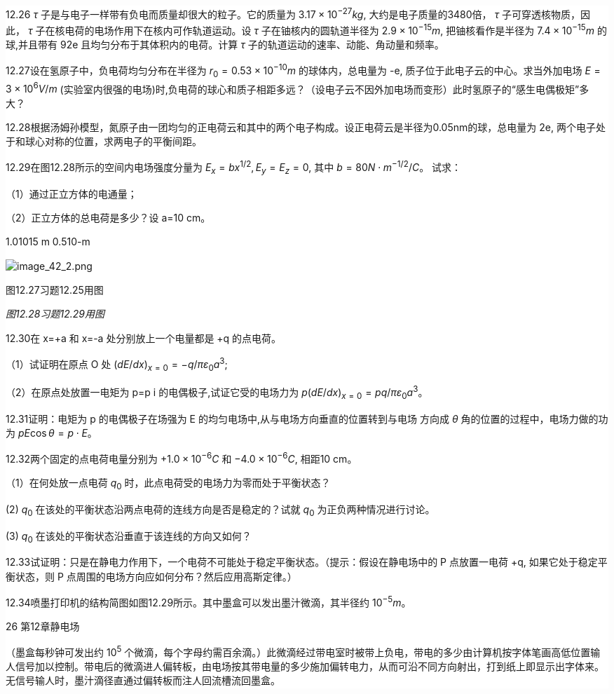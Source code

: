 12.26 $\tau$ 子是与电子一样带有负电而质量却很大的粒子。它的质量为 $3.17\times10^{-27} kg,$ 大约是电子质量的3480倍， $\tau$ 子可穿透核物质，因此， $\tau$ 子在核电荷的电场作用下在核内可作轨道运动。设 $\tau$ 子在铀核内的圆轨道半径为 $2.9\times10^{-15} m,$ 把铀核看作是半径为 $7.4\times10^{-15} m$ 的球,并且带有 92e 且均匀分布于其体积内的电荷。计算 $\tau$ 子的轨道运动的速率、动能、角动量和频率。

12.27设在氢原子中，负电荷均匀分布在半径为 $r_{0}=0.53\times10^{-10} m$ 的球体内，总电量为 -e, 质子位于此电子云的中心。求当外加电场 $E=3\times10^{6} V/ m$ (实验室内很强的电场)时,负电荷的球心和质子相距多远？（设电子云不因外加电场而变形）此时氢原子的“感生电偶极矩”多大？

12.28根据汤姆孙模型，氮原子由一团均匀的正电荷云和其中的两个电子构成。设正电荷云是半径为0.05nm的球，总电量为 2e, 两个电子处于和球心对称的位置，求两电子的平衡间距。 

12.29在图12.28所示的空间内电场强度分量为 $E_{x}=b x^{1/2},E_{y}=E_{z}=0,$ 其中 $b=80 N\cdot m^{-1/2}/ C。$ 试求：

（1）通过正立方体的电通量；

 （2）正立方体的总电荷是多少？设 a=10 cm。 



1.01015 m 0.510-m 





![image_42_2.png](imgs/image_42_2.png)





图12.27习题12.25用图



*图12.28习题12.29用图*





 12.30在 x=+a 和 x=-a 处分别放上一个电量都是 +q 的点电荷。  

（1）试证明在原点 O 处 $( dE/ dx)_{x=0}=-q/\pi\varepsilon_{0}a^{3};$ 

（2）在原点处放置一电矩为 p=p i 的电偶极子,试证它受的电场力为 $p( dE/ dx)_{x=0}=p q/\pi\varepsilon_{0}a^{3}。$ 

12.31证明：电矩为 p 的电偶极子在场强为 E 的均匀电场中,从与电场方向垂直的位置转到与电场 方向成 $\theta$ 角的位置的过程中，电场力做的功为 $p E\cos\theta=p\cdot E。$ 

12.32两个固定的点电荷电量分别为 $+1.0\times10^{-6} C$ 和 $-4.0\times10^{-6} C,$ 相距10 cm。

（1）在何处放一点电荷 $q_{0}$ 时，此点电荷受的电场力为零而处于平衡状态？

(2) $q_{0}$ 在该处的平衡状态沿两点电荷的连线方向是否是稳定的？试就 $q_{0}$ 为正负两种情况进行讨论。

(3) $q_{0}$ 在该处的平衡状态沿垂直于该连线的方向又如何？

12.33试证明：只是在静电力作用下，一个电荷不可能处于稳定平衡状态。（提示：假设在静电场中的 P 点放置一电荷 +q, 如果它处于稳定平衡状态，则 P 点周围的电场方向应如何分布？然后应用高斯定律。） 

 12.34喷墨打印机的结构简图如图12.29所示。其中墨盒可以发出墨汁微滴，其半径约 $10^{-5} m。$

26            第12章静电场



（墨盒每秒钟可发出约 $10^{5}$ 个微滴，每个字母约需百余滴。）此微滴经过带电室时被带上负电，带电的多少由计算机按字体笔画高低位置输人信号加以控制。带电后的微滴进人偏转板，由电场按其带电量的多少施加偏转电力，从而可沿不同方向射出，打到纸上即显示出字体来。无信号输人时，墨汁滴径直通过偏转板而注人回流槽流回墨盒。 
